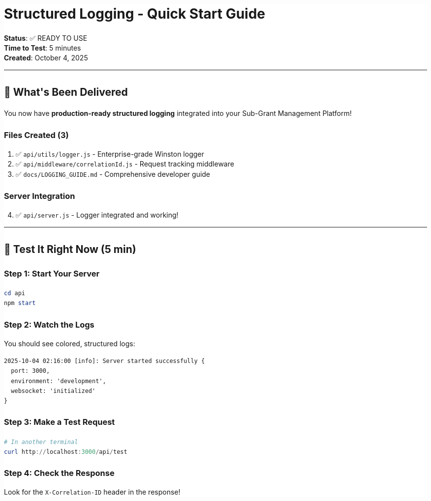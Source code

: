 # Structured Logging - Quick Start Guide

**Status**: ✅ READY TO USE  
**Time to Test**: 5 minutes  
**Created**: October 4, 2025

---

## 🎉 What's Been Delivered

You now have **production-ready structured logging** integrated into your Sub-Grant Management Platform!

### Files Created (3)
1. ✅ `api/utils/logger.js` - Enterprise-grade Winston logger
2. ✅ `api/middleware/correlationId.js` - Request tracking middleware  
3. ✅ `docs/LOGGING_GUIDE.md` - Comprehensive developer guide

### Server Integration
4. ✅ `api/server.js` - Logger integrated and working!

---

## 🚀 Test It Right Now (5 min)

### Step 1: Start Your Server
```powershell
cd api
npm start
```

### Step 2: Watch the Logs
You should see colored, structured logs:
```
2025-10-04 02:16:00 [info]: Server started successfully { 
  port: 3000,
  environment: 'development',
  websocket: 'initialized'
}
```

### Step 3: Make a Test Request
```powershell
# In another terminal
curl http://localhost:3000/api/test
```

### Step 4: Check the Response
Look for the `X-Correlation-ID` header in the response!
